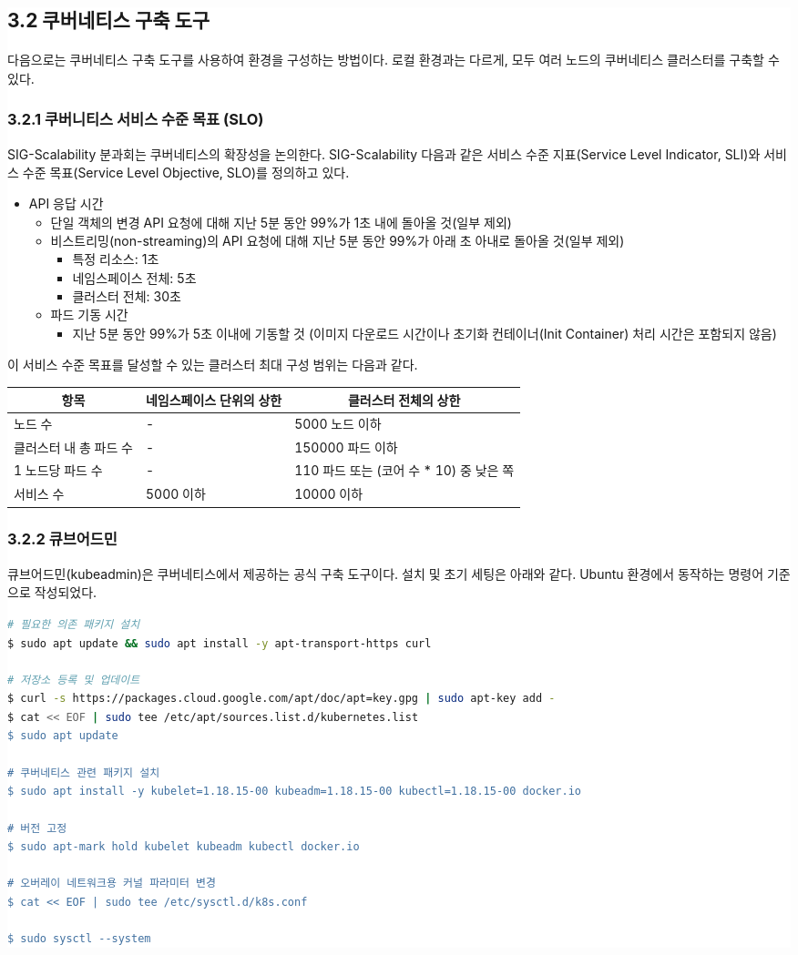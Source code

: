 
## 3.2 쿠버네티스 구축 도구


다음으로는 쿠버네티스 구축 도구를 사용하여 환경을 구성하는 방법이다. 로컬 환경과는 다르게, 모두 여러 노드의 쿠버네티스 클러스터를 구축할 수 있다.


### 3.2.1 쿠버니티스 서비스 수준 목표 (SLO)


SIG-Scalability 분과회는 쿠버네티스의 확장성을 논의한다. SIG-Scalability 다음과 같은 서비스 수준 지표(Service Level Indicator, SLI)와 서비스 수준 목표(Service Level Objective, SLO)를 정의하고 있다.


- API 응답 시간
  - 단일 객체의 변경 API 요청에 대해 지난 5분 동안 99%가 1초 내에 돌아올 것(일부 제외)
  - 비스트리밍(non-streaming)의 API 요청에 대해 지난 5분 동안 99%가 아래 초 아내로 돌아올 것(일부 제외)
    - 특정 리소스: 1초
    - 네임스페이스 전체: 5초
    - 클러스터 전체: 30초
  - 파드 기동 시간
    - 지난 5분 동안 99%가 5초 이내에 기동할 것 (이미지 다운로드 시간이나 초기화 컨테이너(Init Container) 처리 시간은 포함되지 않음)


이 서비스 수준 목표를 달성할 수 있는 클러스터 최대 구성 범위는 다음과 같다.


|항목|네임스페이스 단위의 상한|클러스터 전체의 상한|
|---|---|---|
|노드 수|-|5000 노드 이하|
|클러스터 내 총 파드 수|-|150000 파드 이하|
|1 노드당 파드 수|-|110 파드 또는 (코어 수 * 10) 중 낮은 쪽|
|서비스 수|5000 이하|10000 이하|


### 3.2.2 큐브어드민


큐브어드민(kubeadmin)은 쿠버네티스에서 제공하는 공식 구축 도구이다.
설치 및 초기 세팅은 아래와 같다. Ubuntu 환경에서 동작하는 명령어 기준으로 작성되었다.


```sh
# 필요한 의존 패키지 설치
$ sudo apt update && sudo apt install -y apt-transport-https curl

# 저장소 등록 및 업데이트
$ curl -s https://packages.cloud.google.com/apt/doc/apt=key.gpg | sudo apt-key add -
$ cat << EOF | sudo tee /etc/apt/sources.list.d/kubernetes.list
$ sudo apt update

# 쿠버네티스 관련 패키지 설치
$ sudo apt install -y kubelet=1.18.15-00 kubeadm=1.18.15-00 kubectl=1.18.15-00 docker.io

# 버전 고정
$ sudo apt-mark hold kubelet kubeadm kubectl docker.io

# 오버레이 네트워크용 커널 파라미터 변경
$ cat << EOF | sudo tee /etc/sysctl.d/k8s.conf

$ sudo sysctl --system
```

